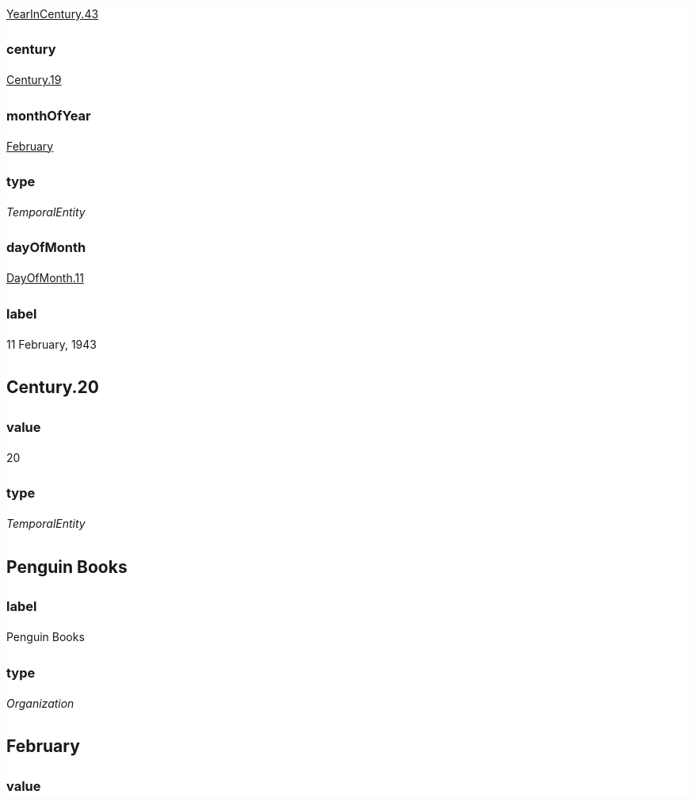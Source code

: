 
[YearInCentury.43](#YearInCentury.43)

### century


[Century.19](#Century.19)

### monthOfYear


[February](#February)

### type


*TemporalEntity*

### dayOfMonth


[DayOfMonth.11](#DayOfMonth.11)

### label


11 February, 1943

## Century.20

### value


20

### type


*TemporalEntity*

## Penguin Books

### label


Penguin Books

### type


*Organization*

## February

### value
